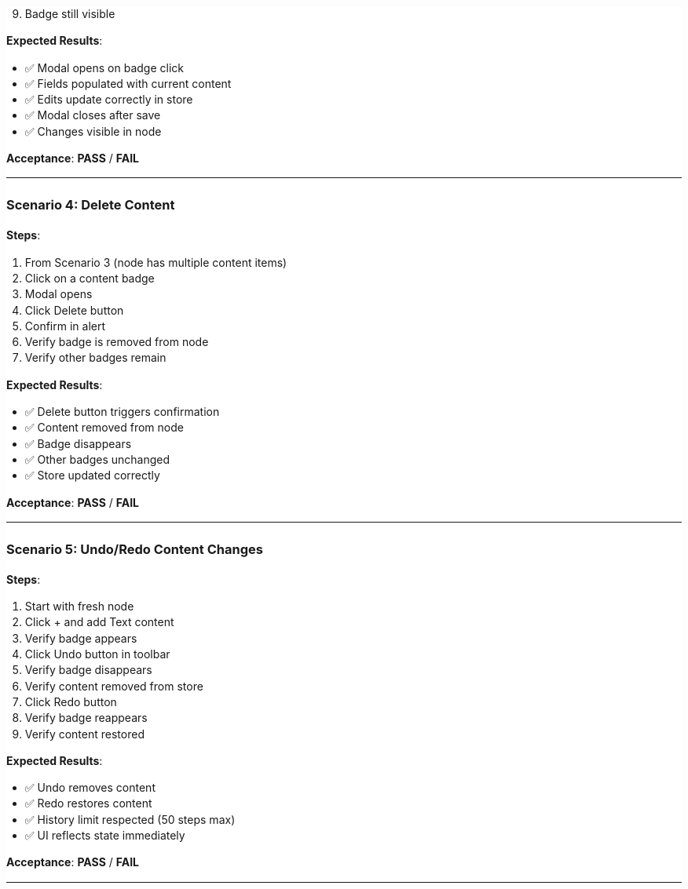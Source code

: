 9. Badge still visible

**Expected Results**:
- ✅ Modal opens on badge click
- ✅ Fields populated with current content
- ✅ Edits update correctly in store
- ✅ Modal closes after save
- ✅ Changes visible in node

**Acceptance**: **PASS** / **FAIL**

---

### Scenario 4: Delete Content

**Steps**:
1. From Scenario 3 (node has multiple content items)
2. Click on a content badge
3. Modal opens
4. Click Delete button
5. Confirm in alert
6. Verify badge is removed from node
7. Verify other badges remain

**Expected Results**:
- ✅ Delete button triggers confirmation
- ✅ Content removed from node
- ✅ Badge disappears
- ✅ Other badges unchanged
- ✅ Store updated correctly

**Acceptance**: **PASS** / **FAIL**

---

### Scenario 5: Undo/Redo Content Changes

**Steps**:
1. Start with fresh node
2. Click + and add Text content
3. Verify badge appears
4. Click Undo button in toolbar
5. Verify badge disappears
6. Verify content removed from store
7. Click Redo button
8. Verify badge reappears
9. Verify content restored

**Expected Results**:
- ✅ Undo removes content
- ✅ Redo restores content
- ✅ History limit respected (50 steps max)
- ✅ UI reflects state immediately

**Acceptance**: **PASS** / **FAIL**

---